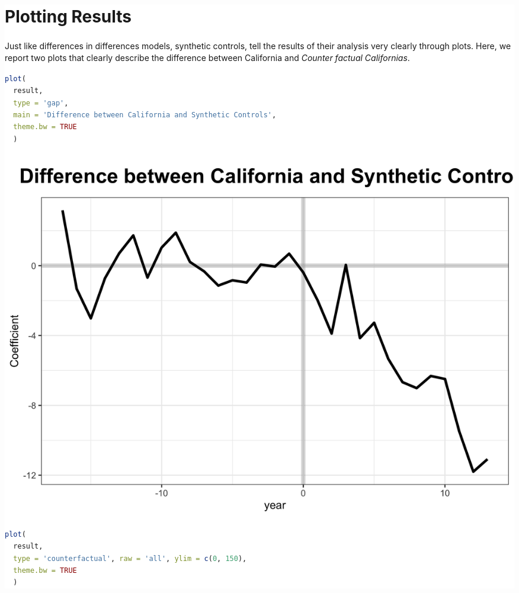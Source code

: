 # Plotting Results

Just like differences in differences models, synthetic controls, tell
the results of their analysis very clearly through plots. Here, we
report two plots that clearly describe the difference between California
and *Counter factual Californias*.

``` r
plot(
  result, 
  type = 'gap', 
  main = 'Difference between California and Synthetic Controls', 
  theme.bw = TRUE
  )
```

![](yoga_synthetic_controls_files/figure-gfm/unnamed-chunk-6-1.png)

``` r
plot(
  result, 
  type = 'counterfactual', raw = 'all', ylim = c(0, 150),
  theme.bw = TRUE
  )
```
